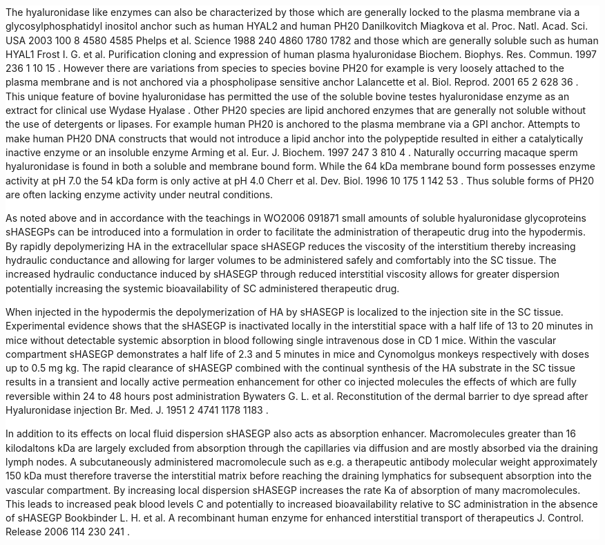The hyaluronidase like enzymes can also be characterized by those which are generally locked to the plasma membrane via a glycosylphosphatidyl inositol anchor such as human HYAL2 and human PH20 Danilkovitch Miagkova et al. Proc. Natl. Acad. Sci. USA 2003 100 8 4580 4585 Phelps et al. Science 1988 240 4860 1780 1782 and those which are generally soluble such as human HYAL1 Frost I. G. et al. Purification cloning and expression of human plasma hyaluronidase Biochem. Biophys. Res. Commun. 1997 236 1 10 15 . However there are variations from species to species bovine PH20 for example is very loosely attached to the plasma membrane and is not anchored via a phospholipase sensitive anchor Lalancette et al. Biol. Reprod. 2001 65 2 628 36 . This unique feature of bovine hyaluronidase has permitted the use of the soluble bovine testes hyaluronidase enzyme as an extract for clinical use Wydase Hyalase . Other PH20 species are lipid anchored enzymes that are generally not soluble without the use of detergents or lipases. For example human PH20 is anchored to the plasma membrane via a GPI anchor. Attempts to make human PH20 DNA constructs that would not introduce a lipid anchor into the polypeptide resulted in either a catalytically inactive enzyme or an insoluble enzyme Arming et al. Eur. J. Biochem. 1997 247 3 810 4 . Naturally occurring macaque sperm hyaluronidase is found in both a soluble and membrane bound form. While the 64 kDa membrane bound form possesses enzyme activity at pH 7.0 the 54 kDa form is only active at pH 4.0 Cherr et al. Dev. Biol. 1996 10 175 1 142 53 . Thus soluble forms of PH20 are often lacking enzyme activity under neutral conditions.

As noted above and in accordance with the teachings in WO2006 091871 small amounts of soluble hyaluronidase glycoproteins sHASEGPs can be introduced into a formulation in order to facilitate the administration of therapeutic drug into the hypodermis. By rapidly depolymerizing HA in the extracellular space sHASEGP reduces the viscosity of the interstitium thereby increasing hydraulic conductance and allowing for larger volumes to be administered safely and comfortably into the SC tissue. The increased hydraulic conductance induced by sHASEGP through reduced interstitial viscosity allows for greater dispersion potentially increasing the systemic bioavailability of SC administered therapeutic drug.

When injected in the hypodermis the depolymerization of HA by sHASEGP is localized to the injection site in the SC tissue. Experimental evidence shows that the sHASEGP is inactivated locally in the interstitial space with a half life of 13 to 20 minutes in mice without detectable systemic absorption in blood following single intravenous dose in CD 1 mice. Within the vascular compartment sHASEGP demonstrates a half life of 2.3 and 5 minutes in mice and Cynomolgus monkeys respectively with doses up to 0.5 mg kg. The rapid clearance of sHASEGP combined with the continual synthesis of the HA substrate in the SC tissue results in a transient and locally active permeation enhancement for other co injected molecules the effects of which are fully reversible within 24 to 48 hours post administration Bywaters G. L. et al. Reconstitution of the dermal barrier to dye spread after Hyaluronidase injection Br. Med. J. 1951 2 4741 1178 1183 .

In addition to its effects on local fluid dispersion sHASEGP also acts as absorption enhancer. Macromolecules greater than 16 kilodaltons kDa are largely excluded from absorption through the capillaries via diffusion and are mostly absorbed via the draining lymph nodes. A subcutaneously administered macromolecule such as e.g. a therapeutic antibody molecular weight approximately 150 kDa must therefore traverse the interstitial matrix before reaching the draining lymphatics for subsequent absorption into the vascular compartment. By increasing local dispersion sHASEGP increases the rate Ka of absorption of many macromolecules. This leads to increased peak blood levels C and potentially to increased bioavailability relative to SC administration in the absence of sHASEGP Bookbinder L. H. et al. A recombinant human enzyme for enhanced interstitial transport of therapeutics J. Control. Release 2006 114 230 241 .
